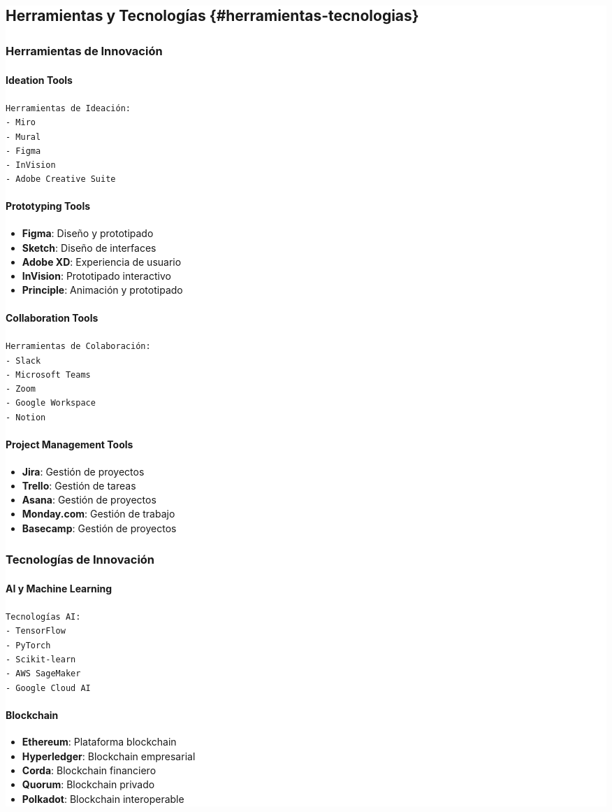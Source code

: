 ## Herramientas y Tecnologías {#herramientas-tecnologias}

### Herramientas de Innovación

#### Ideation Tools
```
Herramientas de Ideación:
- Miro
- Mural
- Figma
- InVision
- Adobe Creative Suite
```

#### Prototyping Tools
- **Figma**: Diseño y prototipado
- **Sketch**: Diseño de interfaces
- **Adobe XD**: Experiencia de usuario
- **InVision**: Prototipado interactivo
- **Principle**: Animación y prototipado

#### Collaboration Tools
```
Herramientas de Colaboración:
- Slack
- Microsoft Teams
- Zoom
- Google Workspace
- Notion
```

#### Project Management Tools
- **Jira**: Gestión de proyectos
- **Trello**: Gestión de tareas
- **Asana**: Gestión de proyectos
- **Monday.com**: Gestión de trabajo
- **Basecamp**: Gestión de proyectos

### Tecnologías de Innovación

#### AI y Machine Learning
```
Tecnologías AI:
- TensorFlow
- PyTorch
- Scikit-learn
- AWS SageMaker
- Google Cloud AI
```

#### Blockchain
- **Ethereum**: Plataforma blockchain
- **Hyperledger**: Blockchain empresarial
- **Corda**: Blockchain financiero
- **Quorum**: Blockchain privado
- **Polkadot**: Blockchain interoperable
